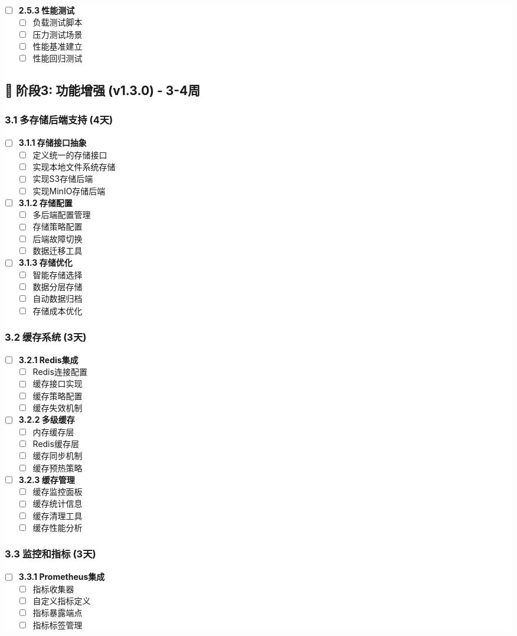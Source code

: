 - [ ] **2.5.3 性能测试**
  - [ ] 负载测试脚本
  - [ ] 压力测试场景
  - [ ] 性能基准建立
  - [ ] 性能回归测试

## 🚀 阶段3: 功能增强 (v1.3.0) - 3-4周

### 3.1 多存储后端支持 (4天)
- [ ] **3.1.1 存储接口抽象**
  - [ ] 定义统一的存储接口
  - [ ] 实现本地文件系统存储
  - [ ] 实现S3存储后端
  - [ ] 实现MinIO存储后端

- [ ] **3.1.2 存储配置**
  - [ ] 多后端配置管理
  - [ ] 存储策略配置
  - [ ] 后端故障切换
  - [ ] 数据迁移工具

- [ ] **3.1.3 存储优化**
  - [ ] 智能存储选择
  - [ ] 数据分层存储
  - [ ] 自动数据归档
  - [ ] 存储成本优化

### 3.2 缓存系统 (3天)
- [ ] **3.2.1 Redis集成**
  - [ ] Redis连接配置
  - [ ] 缓存接口实现
  - [ ] 缓存策略配置
  - [ ] 缓存失效机制

- [ ] **3.2.2 多级缓存**
  - [ ] 内存缓存层
  - [ ] Redis缓存层
  - [ ] 缓存同步机制
  - [ ] 缓存预热策略

- [ ] **3.2.3 缓存管理**
  - [ ] 缓存监控面板
  - [ ] 缓存统计信息
  - [ ] 缓存清理工具
  - [ ] 缓存性能分析

### 3.3 监控和指标 (3天)
- [ ] **3.3.1 Prometheus集成**
  - [ ] 指标收集器
  - [ ] 自定义指标定义
  - [ ] 指标暴露端点
  - [ ] 指标标签管理
